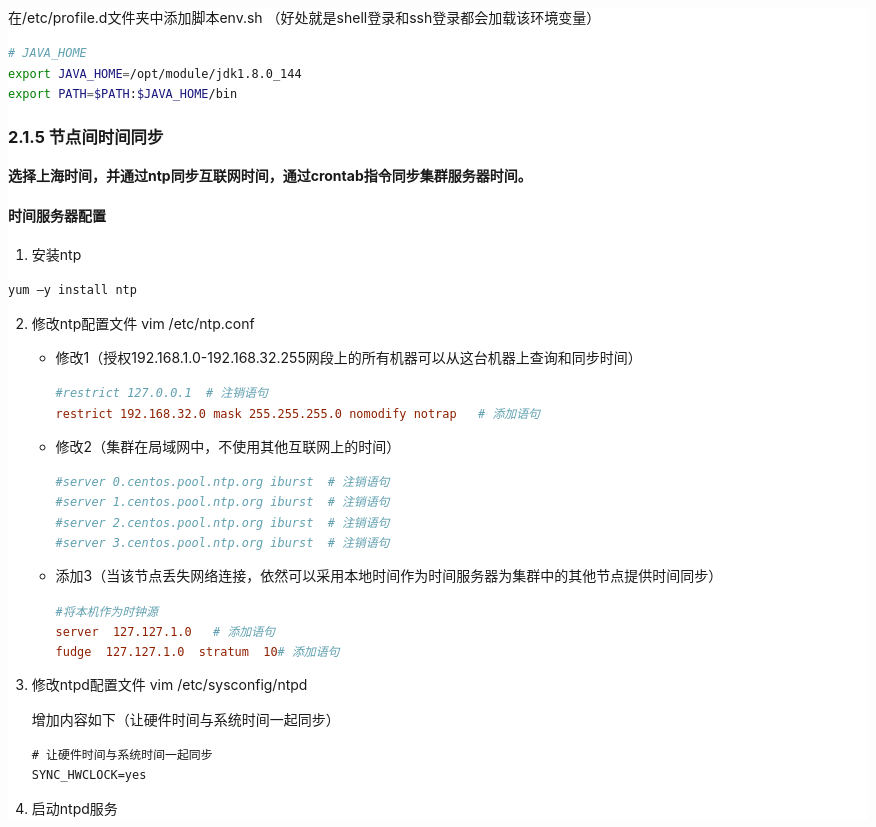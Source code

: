 在/etc/profile.d文件夹中添加脚本env.sh （好处就是shell登录和ssh登录都会加载该环境变量）

```sh
# JAVA_HOME
export JAVA_HOME=/opt/module/jdk1.8.0_144
export PATH=$PATH:$JAVA_HOME/bin
```





### 2.1.5 节点间时间同步

**选择上海时间，并通过ntp同步互联网时间，通过crontab指令同步集群服务器时间。**

#### 时间服务器配置

1. 安装ntp

```
yum –y install ntp
```

2. 修改ntp配置文件  vim /etc/ntp.conf

   - 修改1（授权192.168.1.0-192.168.32.255网段上的所有机器可以从这台机器上查询和同步时间）

     ```conf
     #restrict 127.0.0.1  # 注销语句
     restrict 192.168.32.0 mask 255.255.255.0 nomodify notrap   # 添加语句
     ```

   - 修改2（集群在局域网中，不使用其他互联网上的时间）

     ```conf
     #server 0.centos.pool.ntp.org iburst  # 注销语句
     #server 1.centos.pool.ntp.org iburst  # 注销语句
     #server 2.centos.pool.ntp.org iburst  # 注销语句
     #server 3.centos.pool.ntp.org iburst  # 注销语句
     ```

   - 添加3（当该节点丢失网络连接，依然可以采用本地时间作为时间服务器为集群中的其他节点提供时间同步）

     ```conf
     #将本机作为时钟源
     server  127.127.1.0   # 添加语句
     fudge  127.127.1.0  stratum  10# 添加语句
     ```

3. 修改ntpd配置文件   vim  /etc/sysconfig/ntpd

   增加内容如下（让硬件时间与系统时间一起同步）

   ```
   # 让硬件时间与系统时间一起同步
   SYNC_HWCLOCK=yes
   ```

   

4. 启动ntpd服务
